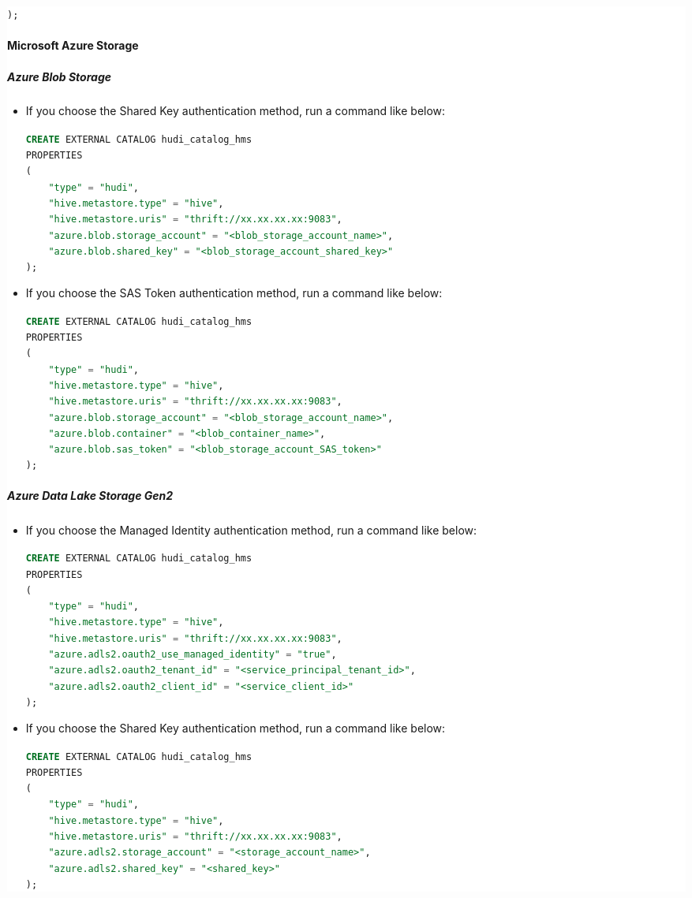   ```SQL
  );
  ```

#### Microsoft Azure Storage

##### Azure Blob Storage

- If you choose the Shared Key authentication method, run a command like below:

  ```SQL
  CREATE EXTERNAL CATALOG hudi_catalog_hms
  PROPERTIES
  (
      "type" = "hudi",
      "hive.metastore.type" = "hive",
      "hive.metastore.uris" = "thrift://xx.xx.xx.xx:9083",
      "azure.blob.storage_account" = "<blob_storage_account_name>",
      "azure.blob.shared_key" = "<blob_storage_account_shared_key>"
  );
  ```

- If you choose the SAS Token authentication method, run a command like below:

  ```SQL
  CREATE EXTERNAL CATALOG hudi_catalog_hms
  PROPERTIES
  (
      "type" = "hudi",
      "hive.metastore.type" = "hive",
      "hive.metastore.uris" = "thrift://xx.xx.xx.xx:9083",
      "azure.blob.storage_account" = "<blob_storage_account_name>",
      "azure.blob.container" = "<blob_container_name>",
      "azure.blob.sas_token" = "<blob_storage_account_SAS_token>"
  );
  ```

##### Azure Data Lake Storage Gen2

- If you choose the Managed Identity authentication method, run a command like below:

  ```SQL
  CREATE EXTERNAL CATALOG hudi_catalog_hms
  PROPERTIES
  (
      "type" = "hudi",
      "hive.metastore.type" = "hive",
      "hive.metastore.uris" = "thrift://xx.xx.xx.xx:9083",
      "azure.adls2.oauth2_use_managed_identity" = "true",
      "azure.adls2.oauth2_tenant_id" = "<service_principal_tenant_id>",
      "azure.adls2.oauth2_client_id" = "<service_client_id>"
  );
  ```

- If you choose the Shared Key authentication method, run a command like below:

  ```SQL
  CREATE EXTERNAL CATALOG hudi_catalog_hms
  PROPERTIES
  (
      "type" = "hudi",
      "hive.metastore.type" = "hive",
      "hive.metastore.uris" = "thrift://xx.xx.xx.xx:9083",
      "azure.adls2.storage_account" = "<storage_account_name>",
      "azure.adls2.shared_key" = "<shared_key>"
  );
  ```

